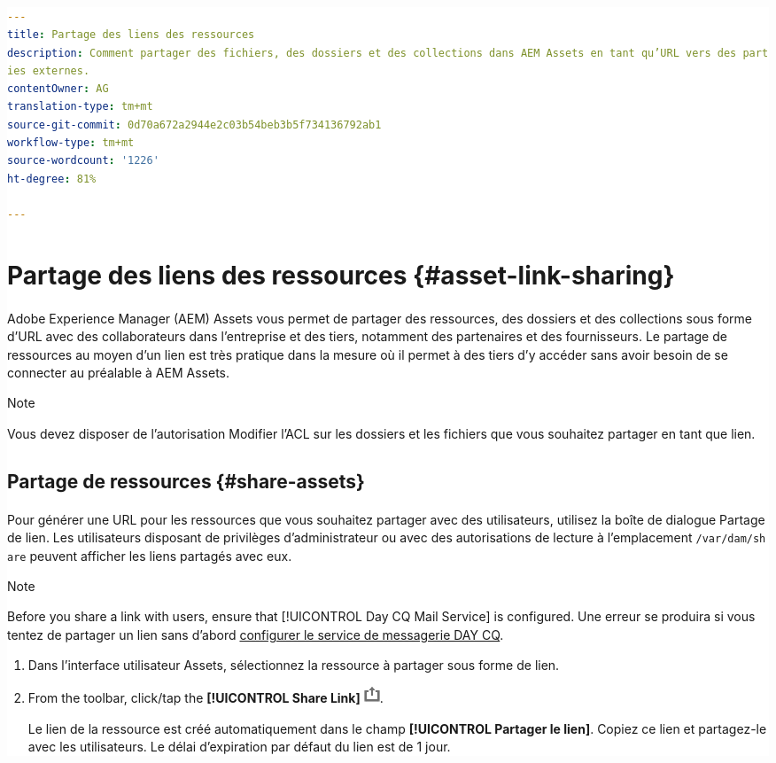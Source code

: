 ```yaml
---
title: Partage des liens des ressources
description: Comment partager des fichiers, des dossiers et des collections dans AEM Assets en tant qu’URL vers des parties externes.
contentOwner: AG
translation-type: tm+mt
source-git-commit: 0d70a672a2944e2c03b54beb3b5f734136792ab1
workflow-type: tm+mt
source-wordcount: '1226'
ht-degree: 81%

---
```



# Partage des liens des ressources {#asset-link-sharing}

Adobe Experience Manager (AEM) Assets vous permet de partager des ressources, des dossiers et des collections sous forme d’URL avec des collaborateurs dans l’entreprise et des tiers, notamment des partenaires et des fournisseurs. Le partage de ressources au moyen d’un lien est très pratique dans la mesure où il permet à des tiers d’y accéder sans avoir besoin de se connecter au préalable à AEM Assets.

>[!NOTE]
>
>Vous devez disposer de l’autorisation Modifier l’ACL sur les dossiers et les fichiers que vous souhaitez partager en tant que lien.

## Partage de ressources {#share-assets}

Pour générer une URL pour les ressources que vous souhaitez partager avec des utilisateurs, utilisez la boîte de dialogue Partage de lien. Les utilisateurs disposant de privilèges d’administrateur ou avec des autorisations de lecture à l’emplacement `/var/dam/share` peuvent afficher les liens partagés avec eux.

>[!NOTE]
>
>Before you share a link with users, ensure that [!UICONTROL Day CQ Mail Service] is configured. Une erreur se produira si vous tentez de partager un lien sans d’abord [configurer le service de messagerie DAY CQ](link-sharing.md#configure-day-cq-mail-service).

1. Dans l’interface utilisateur Assets, sélectionnez la ressource à partager sous forme de lien.
1. From the toolbar, click/tap the **[!UICONTROL Share Link]** ![assets share icon](assets/assets_share.png).

   Le lien de la ressource est créé automatiquement dans le champ **[!UICONTROL Partager le lien]**. Copiez ce lien et partagez-le avec les utilisateurs. Le délai d’expiration par défaut du lien est de 1 jour.
